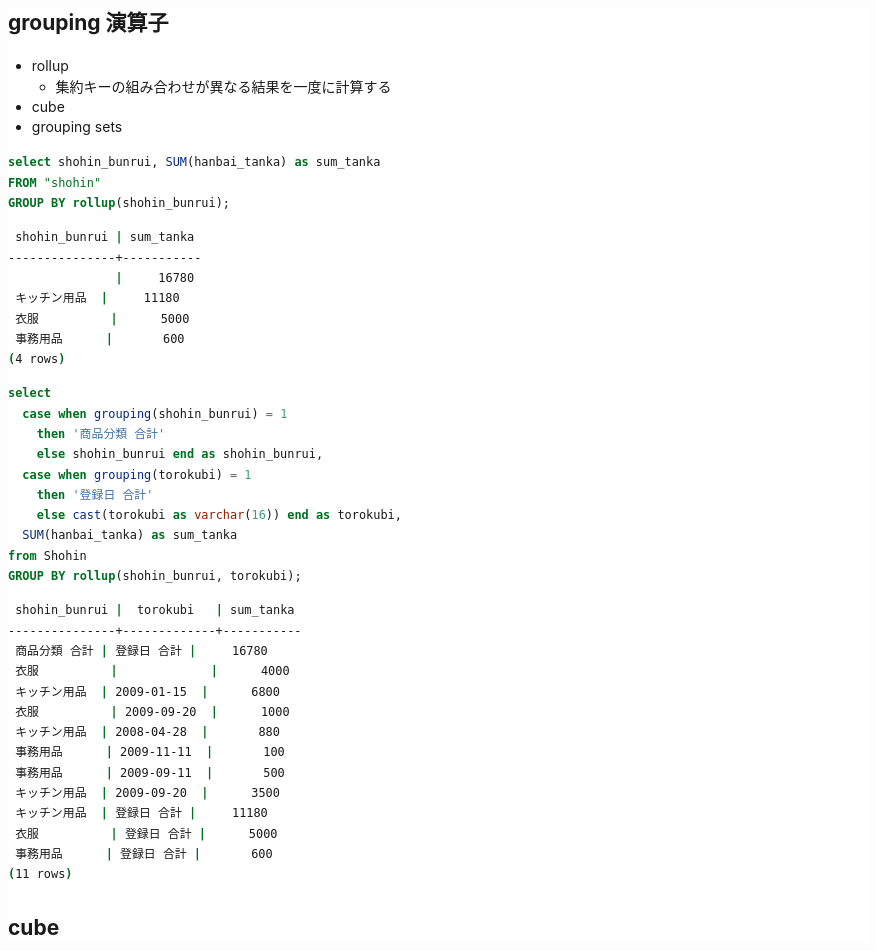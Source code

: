 ## grouping 演算子

- rollup
  - 集約キーの組み合わせが異なる結果を一度に計算する
- cube
- grouping sets

```sql
select shohin_bunrui, SUM(hanbai_tanka) as sum_tanka
FROM "shohin"
GROUP BY rollup(shohin_bunrui);
```

```bash
 shohin_bunrui | sum_tanka
---------------+-----------
               |     16780
 キッチン用品  |     11180
 衣服          |      5000
 事務用品      |       600
(4 rows)
```

```sql
select
  case when grouping(shohin_bunrui) = 1
    then '商品分類 合計'
    else shohin_bunrui end as shohin_bunrui,
  case when grouping(torokubi) = 1
    then '登録日 合計'
    else cast(torokubi as varchar(16)) end as torokubi,
  SUM(hanbai_tanka) as sum_tanka
from Shohin
GROUP BY rollup(shohin_bunrui, torokubi);
```

```bash
 shohin_bunrui |  torokubi   | sum_tanka
---------------+-------------+-----------
 商品分類 合計 | 登録日 合計 |     16780
 衣服          |             |      4000
 キッチン用品  | 2009-01-15  |      6800
 衣服          | 2009-09-20  |      1000
 キッチン用品  | 2008-04-28  |       880
 事務用品      | 2009-11-11  |       100
 事務用品      | 2009-09-11  |       500
 キッチン用品  | 2009-09-20  |      3500
 キッチン用品  | 登録日 合計 |     11180
 衣服          | 登録日 合計 |      5000
 事務用品      | 登録日 合計 |       600
(11 rows)
```

## cube
